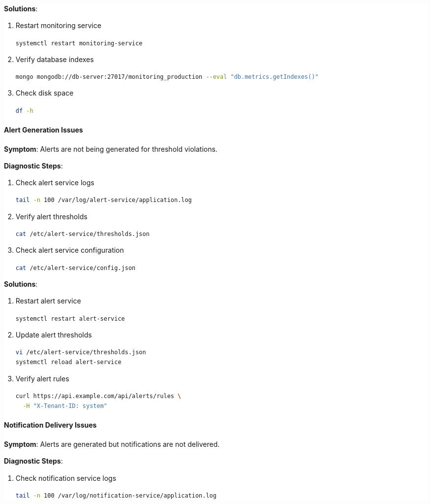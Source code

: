 **Solutions**:
1. Restart monitoring service
   ```bash
   systemctl restart monitoring-service
   ```

2. Verify database indexes
   ```bash
   mongo mongodb://db-server:27017/monitoring_production --eval "db.metrics.getIndexes()"
   ```

3. Check disk space
   ```bash
   df -h
   ```

#### Alert Generation Issues

**Symptom**: Alerts are not being generated for threshold violations.

**Diagnostic Steps**:
1. Check alert service logs
   ```bash
   tail -n 100 /var/log/alert-service/application.log
   ```

2. Verify alert thresholds
   ```bash
   cat /etc/alert-service/thresholds.json
   ```

3. Check alert service configuration
   ```bash
   cat /etc/alert-service/config.json
   ```

**Solutions**:
1. Restart alert service
   ```bash
   systemctl restart alert-service
   ```

2. Update alert thresholds
   ```bash
   vi /etc/alert-service/thresholds.json
   systemctl reload alert-service
   ```

3. Verify alert rules
   ```bash
   curl https://api.example.com/api/alerts/rules \
     -H "X-Tenant-ID: system"
   ```

#### Notification Delivery Issues

**Symptom**: Alerts are generated but notifications are not delivered.

**Diagnostic Steps**:
1. Check notification service logs
   ```bash
   tail -n 100 /var/log/notification-service/application.log
   ```
